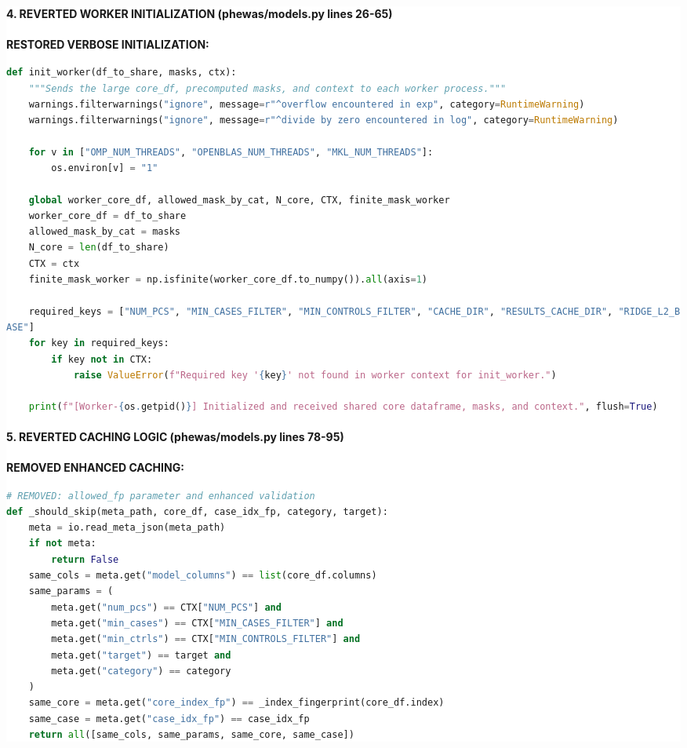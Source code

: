 #### **4. REVERTED WORKER INITIALIZATION (phewas/models.py lines 26-65)**

**RESTORED VERBOSE INITIALIZATION:**
```python
def init_worker(df_to_share, masks, ctx):
    """Sends the large core_df, precomputed masks, and context to each worker process."""
    warnings.filterwarnings("ignore", message=r"^overflow encountered in exp", category=RuntimeWarning)
    warnings.filterwarnings("ignore", message=r"^divide by zero encountered in log", category=RuntimeWarning)

    for v in ["OMP_NUM_THREADS", "OPENBLAS_NUM_THREADS", "MKL_NUM_THREADS"]:
        os.environ[v] = "1"

    global worker_core_df, allowed_mask_by_cat, N_core, CTX, finite_mask_worker
    worker_core_df = df_to_share
    allowed_mask_by_cat = masks
    N_core = len(df_to_share)
    CTX = ctx
    finite_mask_worker = np.isfinite(worker_core_df.to_numpy()).all(axis=1)

    required_keys = ["NUM_PCS", "MIN_CASES_FILTER", "MIN_CONTROLS_FILTER", "CACHE_DIR", "RESULTS_CACHE_DIR", "RIDGE_L2_BASE"]
    for key in required_keys:
        if key not in CTX:
            raise ValueError(f"Required key '{key}' not found in worker context for init_worker.")

    print(f"[Worker-{os.getpid()}] Initialized and received shared core dataframe, masks, and context.", flush=True)
```

#### **5. REVERTED CACHING LOGIC (phewas/models.py lines 78-95)**

**REMOVED ENHANCED CACHING:**
```python
# REMOVED: allowed_fp parameter and enhanced validation
def _should_skip(meta_path, core_df, case_idx_fp, category, target):
    meta = io.read_meta_json(meta_path)
    if not meta:
        return False
    same_cols = meta.get("model_columns") == list(core_df.columns)
    same_params = (
        meta.get("num_pcs") == CTX["NUM_PCS"] and
        meta.get("min_cases") == CTX["MIN_CASES_FILTER"] and
        meta.get("min_ctrls") == CTX["MIN_CONTROLS_FILTER"] and
        meta.get("target") == target and
        meta.get("category") == category
    )
    same_core = meta.get("core_index_fp") == _index_fingerprint(core_df.index)
    same_case = meta.get("case_idx_fp") == case_idx_fp
    return all([same_cols, same_params, same_core, same_case])
```
